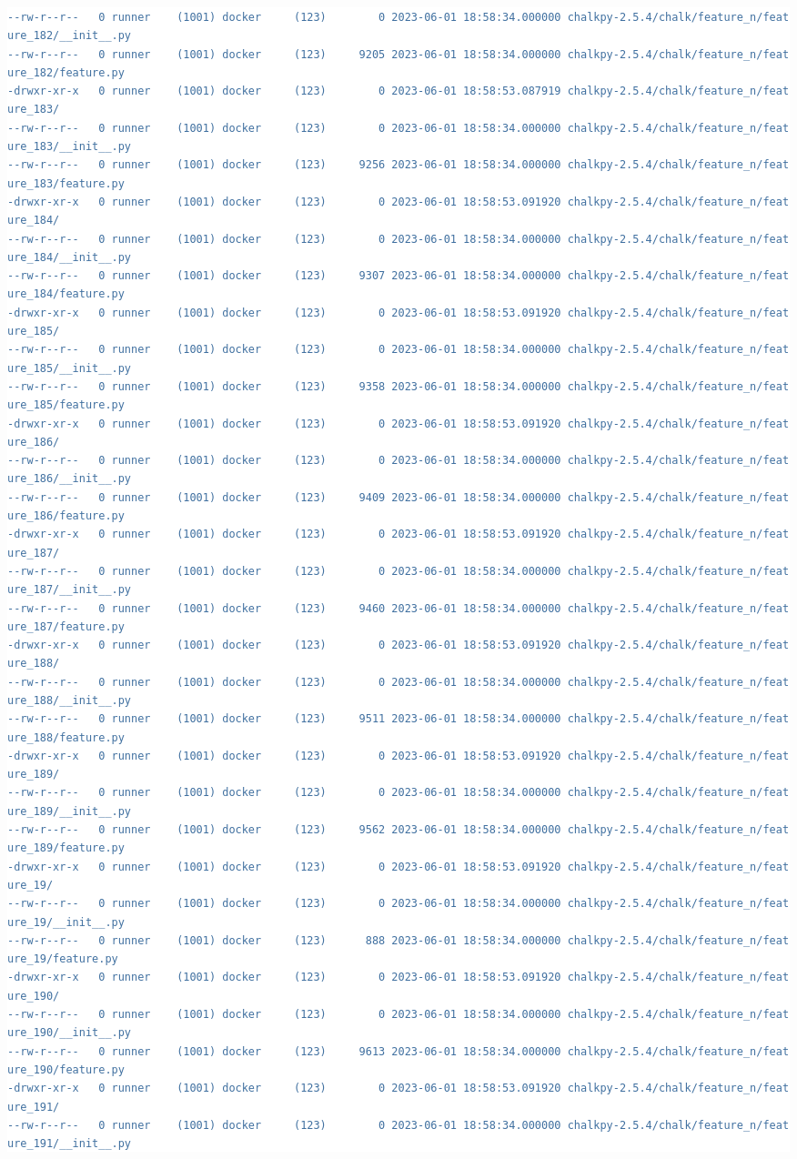 ```diff
--rw-r--r--   0 runner    (1001) docker     (123)        0 2023-06-01 18:58:34.000000 chalkpy-2.5.4/chalk/feature_n/feature_182/__init__.py
--rw-r--r--   0 runner    (1001) docker     (123)     9205 2023-06-01 18:58:34.000000 chalkpy-2.5.4/chalk/feature_n/feature_182/feature.py
-drwxr-xr-x   0 runner    (1001) docker     (123)        0 2023-06-01 18:58:53.087919 chalkpy-2.5.4/chalk/feature_n/feature_183/
--rw-r--r--   0 runner    (1001) docker     (123)        0 2023-06-01 18:58:34.000000 chalkpy-2.5.4/chalk/feature_n/feature_183/__init__.py
--rw-r--r--   0 runner    (1001) docker     (123)     9256 2023-06-01 18:58:34.000000 chalkpy-2.5.4/chalk/feature_n/feature_183/feature.py
-drwxr-xr-x   0 runner    (1001) docker     (123)        0 2023-06-01 18:58:53.091920 chalkpy-2.5.4/chalk/feature_n/feature_184/
--rw-r--r--   0 runner    (1001) docker     (123)        0 2023-06-01 18:58:34.000000 chalkpy-2.5.4/chalk/feature_n/feature_184/__init__.py
--rw-r--r--   0 runner    (1001) docker     (123)     9307 2023-06-01 18:58:34.000000 chalkpy-2.5.4/chalk/feature_n/feature_184/feature.py
-drwxr-xr-x   0 runner    (1001) docker     (123)        0 2023-06-01 18:58:53.091920 chalkpy-2.5.4/chalk/feature_n/feature_185/
--rw-r--r--   0 runner    (1001) docker     (123)        0 2023-06-01 18:58:34.000000 chalkpy-2.5.4/chalk/feature_n/feature_185/__init__.py
--rw-r--r--   0 runner    (1001) docker     (123)     9358 2023-06-01 18:58:34.000000 chalkpy-2.5.4/chalk/feature_n/feature_185/feature.py
-drwxr-xr-x   0 runner    (1001) docker     (123)        0 2023-06-01 18:58:53.091920 chalkpy-2.5.4/chalk/feature_n/feature_186/
--rw-r--r--   0 runner    (1001) docker     (123)        0 2023-06-01 18:58:34.000000 chalkpy-2.5.4/chalk/feature_n/feature_186/__init__.py
--rw-r--r--   0 runner    (1001) docker     (123)     9409 2023-06-01 18:58:34.000000 chalkpy-2.5.4/chalk/feature_n/feature_186/feature.py
-drwxr-xr-x   0 runner    (1001) docker     (123)        0 2023-06-01 18:58:53.091920 chalkpy-2.5.4/chalk/feature_n/feature_187/
--rw-r--r--   0 runner    (1001) docker     (123)        0 2023-06-01 18:58:34.000000 chalkpy-2.5.4/chalk/feature_n/feature_187/__init__.py
--rw-r--r--   0 runner    (1001) docker     (123)     9460 2023-06-01 18:58:34.000000 chalkpy-2.5.4/chalk/feature_n/feature_187/feature.py
-drwxr-xr-x   0 runner    (1001) docker     (123)        0 2023-06-01 18:58:53.091920 chalkpy-2.5.4/chalk/feature_n/feature_188/
--rw-r--r--   0 runner    (1001) docker     (123)        0 2023-06-01 18:58:34.000000 chalkpy-2.5.4/chalk/feature_n/feature_188/__init__.py
--rw-r--r--   0 runner    (1001) docker     (123)     9511 2023-06-01 18:58:34.000000 chalkpy-2.5.4/chalk/feature_n/feature_188/feature.py
-drwxr-xr-x   0 runner    (1001) docker     (123)        0 2023-06-01 18:58:53.091920 chalkpy-2.5.4/chalk/feature_n/feature_189/
--rw-r--r--   0 runner    (1001) docker     (123)        0 2023-06-01 18:58:34.000000 chalkpy-2.5.4/chalk/feature_n/feature_189/__init__.py
--rw-r--r--   0 runner    (1001) docker     (123)     9562 2023-06-01 18:58:34.000000 chalkpy-2.5.4/chalk/feature_n/feature_189/feature.py
-drwxr-xr-x   0 runner    (1001) docker     (123)        0 2023-06-01 18:58:53.091920 chalkpy-2.5.4/chalk/feature_n/feature_19/
--rw-r--r--   0 runner    (1001) docker     (123)        0 2023-06-01 18:58:34.000000 chalkpy-2.5.4/chalk/feature_n/feature_19/__init__.py
--rw-r--r--   0 runner    (1001) docker     (123)      888 2023-06-01 18:58:34.000000 chalkpy-2.5.4/chalk/feature_n/feature_19/feature.py
-drwxr-xr-x   0 runner    (1001) docker     (123)        0 2023-06-01 18:58:53.091920 chalkpy-2.5.4/chalk/feature_n/feature_190/
--rw-r--r--   0 runner    (1001) docker     (123)        0 2023-06-01 18:58:34.000000 chalkpy-2.5.4/chalk/feature_n/feature_190/__init__.py
--rw-r--r--   0 runner    (1001) docker     (123)     9613 2023-06-01 18:58:34.000000 chalkpy-2.5.4/chalk/feature_n/feature_190/feature.py
-drwxr-xr-x   0 runner    (1001) docker     (123)        0 2023-06-01 18:58:53.091920 chalkpy-2.5.4/chalk/feature_n/feature_191/
--rw-r--r--   0 runner    (1001) docker     (123)        0 2023-06-01 18:58:34.000000 chalkpy-2.5.4/chalk/feature_n/feature_191/__init__.py
```